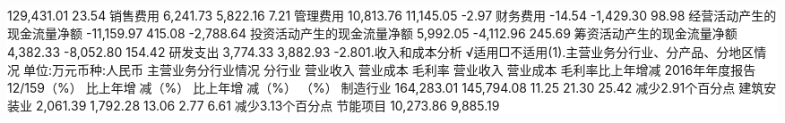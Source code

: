 129,431.01
23.54
销售费用
6,241.73
5,822.16
7.21
管理费用
10,813.76
11,145.05
-2.97
财务费用
-14.54
-1,429.30
98.98
经营活动产生的现金流量净额
-11,159.97
415.08
-2,788.64
投资活动产生的现金流量净额
5,992.05
-4,112.96
245.69
筹资活动产生的现金流量净额
4,382.33
-8,052.80
154.42
研发支出
3,774.33
3,882.93
-2.801.收入和成本分析
√适用□不适用(1).主营业务分行业、分产品、分地区情况
单位:万元币种:人民币
主营业务分行业情况
分行业
营业收入
营业成本
毛利率
营业收入
营业成本
毛利率比上年增减
2016年年度报告
12/159（%）
比上年增
减（%）
比上年增
减（%）
（%）
制造行业
164,283.01
145,794.08
11.25
21.30
25.42
减少2.91个百分点
建筑安装业
2,061.39
1,792.28
13.06
2.77
6.61
减少3.13个百分点
节能项目
10,273.86
9,885.19